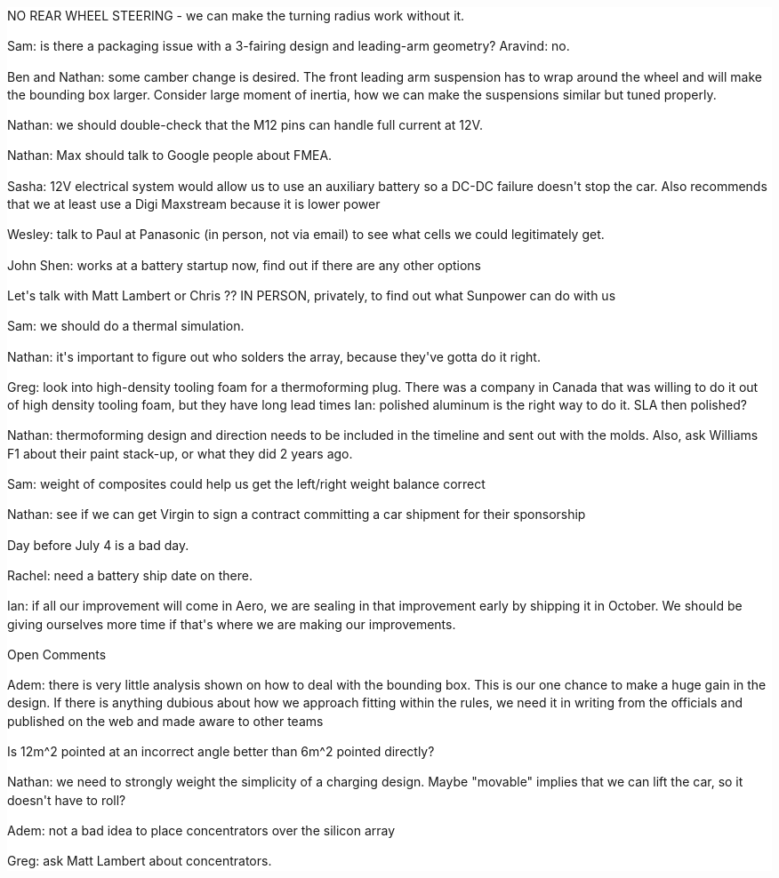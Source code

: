 NO REAR WHEEL STEERING - we can make the turning radius work without it.

Sam: is there a packaging issue with a 3-fairing design and leading-arm geometry? Aravind: no.

Ben and Nathan: some camber change is desired. The front leading arm suspension has to wrap around the wheel and will make the bounding box larger. Consider large moment of inertia, how we can make the suspensions similar but tuned properly.&#x20;

Nathan: we should double-check that the M12 pins can handle full current at 12V.&#x20;

Nathan: Max should talk to Google people about FMEA.&#x20;

Sasha: 12V electrical system would allow us to use an auxiliary battery so a DC-DC failure doesn't stop the car. Also recommends that we at least use a Digi Maxstream because it is lower power

Wesley: talk to Paul at Panasonic (in person, not via email) to see what cells we could legitimately get.&#x20;

John Shen: works at a battery startup now, find out if there are any other options

Let's talk with Matt Lambert or Chris ?? IN PERSON, privately, to find out what Sunpower can do with us

Sam: we should do a thermal simulation.&#x20;

Nathan: it's important to figure out who solders the array, because they've gotta do it right.

Greg: look into high-density tooling foam for a thermoforming plug. There was a company in Canada that was willing to do it out of high density tooling foam, but they have long lead times Ian: polished aluminum is the right way to do it. SLA then polished?&#x20;

Nathan: thermoforming design and direction needs to be included in the timeline and sent out with the molds. Also, ask Williams F1 about their paint stack-up, or what they did 2 years ago.

Sam: weight of composites could help us get the left/right weight balance correct

Nathan: see if we can get Virgin to sign a contract committing a car shipment for their sponsorship

Day before July 4 is a bad day.&#x20;

Rachel: need a battery ship date on there.

Ian: if all our improvement will come in Aero, we are sealing in that improvement early by shipping it in October. We should be giving ourselves more time if that's where we are making our improvements.&#x20;

Open Comments

Adem: there is very little analysis shown on how to deal with the bounding box. This is our one chance to make a huge gain in the design. If there is anything dubious about how we approach fitting within the rules, we need it in writing from the officials and published on the web and made aware to other teams

Is 12m^2 pointed at an incorrect angle better than 6m^2 pointed directly?

Nathan: we need to strongly weight the simplicity of a charging design. Maybe "movable" implies that we can lift the car, so it doesn't have to roll?

Adem: not a bad idea to place concentrators over the silicon array

Greg: ask Matt Lambert about concentrators.
